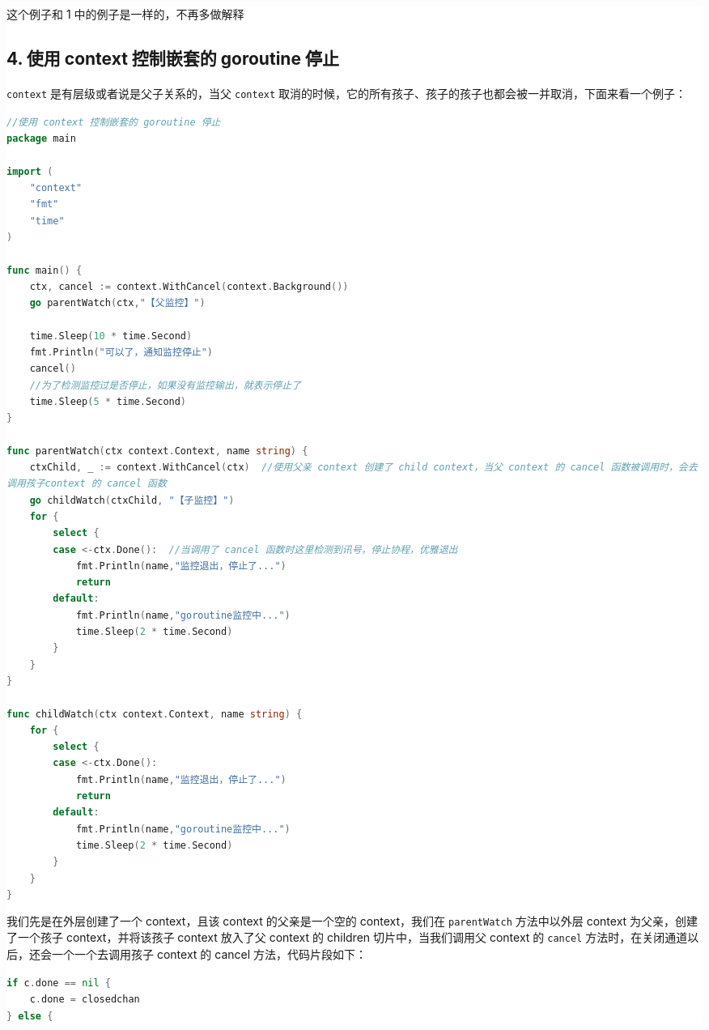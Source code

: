 ```go
```
这个例子和 1 中的例子是一样的，不再多做解释

## 4. 使用 context 控制嵌套的 goroutine 停止
`context` 是有层级或者说是父子关系的，当父 `context` 取消的时候，它的所有孩子、孩子的孩子也都会被一并取消，下面来看一个例子：

```go
//使用 context 控制嵌套的 goroutine 停止
package main

import (
	"context"
	"fmt"
	"time"
)

func main() {
	ctx, cancel := context.WithCancel(context.Background())
	go parentWatch(ctx,"【父监控】")

	time.Sleep(10 * time.Second)
	fmt.Println("可以了，通知监控停止")
	cancel()
	//为了检测监控过是否停止，如果没有监控输出，就表示停止了
	time.Sleep(5 * time.Second)
}

func parentWatch(ctx context.Context, name string) {
	ctxChild, _ := context.WithCancel(ctx)	//使用父亲 context 创建了 child context，当父 context 的 cancel 函数被调用时，会去调用孩子context 的 cancel 函数
	go childWatch(ctxChild, "【子监控】")
	for {
		select {
		case <-ctx.Done():	//当调用了 cancel 函数时这里检测到讯号，停止协程，优雅退出
			fmt.Println(name,"监控退出，停止了...")
			return
		default:
			fmt.Println(name,"goroutine监控中...")
			time.Sleep(2 * time.Second)
		}
	}
}

func childWatch(ctx context.Context, name string) {
	for {
		select {
		case <-ctx.Done():
			fmt.Println(name,"监控退出，停止了...")
			return
		default:
			fmt.Println(name,"goroutine监控中...")
			time.Sleep(2 * time.Second)
		}
	}
}
```
我们先是在外层创建了一个 context，且该 context 的父亲是一个空的 context，我们在 `parentWatch` 方法中以外层 context 为父亲，创建了一个孩子 context，并将该孩子 context 放入了父 context 的 children 切片中，当我们调用父 context 的 `cancel` 方法时，在关闭通道以后，还会一个一个去调用孩子 context 的 cancel 方法，代码片段如下：
```go
if c.done == nil {
	c.done = closedchan
} else {
```
